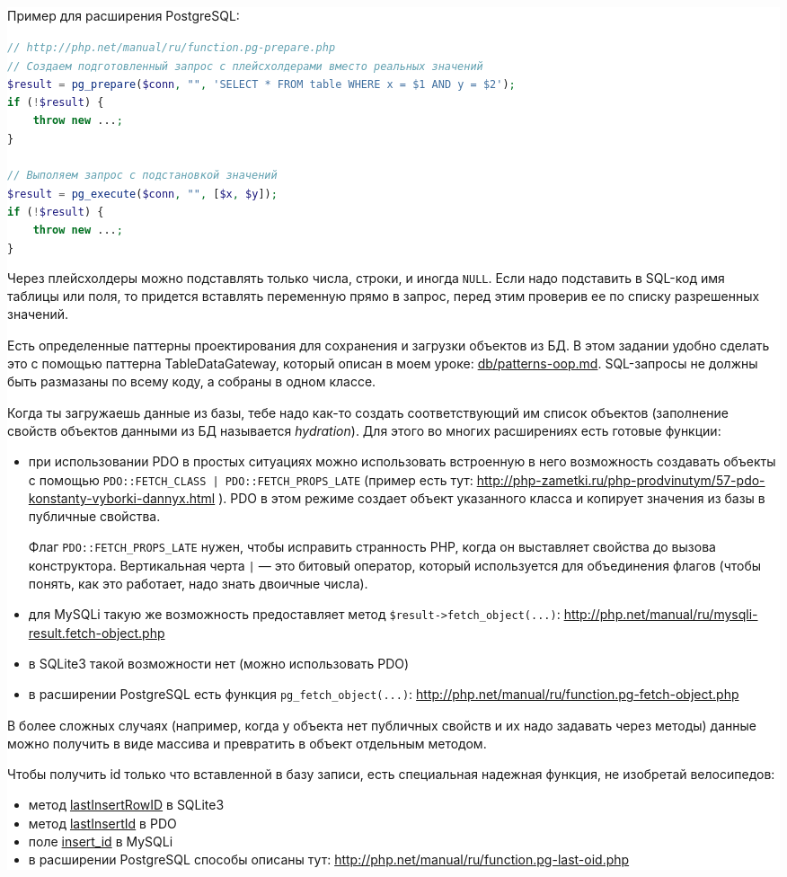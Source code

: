 Пример для расширения PostgreSQL:

```php
// http://php.net/manual/ru/function.pg-prepare.php
// Создаем подготовленный запрос с плейсхолдерами вместо реальных значений
$result = pg_prepare($conn, "", 'SELECT * FROM table WHERE x = $1 AND y = $2');
if (!$result) {
    throw new ...;
}

// Выполяем запрос с подстановкой значений
$result = pg_execute($conn, "", [$x, $y]);
if (!$result) {
    throw new ...;
}
```

Через плейсхолдеры можно подставлять только числа, строки, и иногда `NULL`. Если надо подставить в SQL-код имя таблицы или поля, то придется вставлять переменную прямо в запрос, перед этим проверив ее по списку разрешенных значений.

Есть определенные паттерны проектирования для сохранения и загрузки объектов из БД. В этом задании удобно сделать это с помощью паттерна TableDataGateway, который описан в моем уроке: [db/patterns-oop.md](db/patterns-oop.md). SQL-запросы не должны быть размазаны по всему коду, а собраны в одном классе.

Когда ты загружаешь данные из базы, тебе надо как-то создать соответствующий им список объектов (заполнение свойств объектов данными из БД называется *hydration*). Для этого во многих расширениях есть готовые функции: 

- при использовании PDO в простых ситуациях можно использовать встроенную в него возможность создавать объекты с помощью `PDO::FETCH_CLASS | PDO::FETCH_PROPS_LATE` (пример есть тут: http://php-zametki.ru/php-prodvinutym/57-pdo-konstanty-vyborki-dannyx.html ). PDO в этом режиме создает объект указанного класса и копирует значения из базы в публичные свойства. 

    Флаг `PDO::FETCH_PROPS_LATE` нужен, чтобы исправить странность PHP, когда он выставляет свойства до вызова конструктора. Вертикальная черта `|` — это битовый оператор, который используется для объединения флагов (чтобы понять, как это работает, надо знать двоичные числа).
    
- для MySQLi такую же возможность предоставляет метод `$result->fetch_object(...)`: http://php.net/manual/ru/mysqli-result.fetch-object.php
- в SQLite3 такой возможности нет (можно использовать PDO)
- в расширении PostgreSQL есть функция `pg_fetch_object(...)`: http://php.net/manual/ru/function.pg-fetch-object.php

В более сложных случаях (например, когда у объекта нет публичных свойств и их надо задавать через методы) данные можно получить в виде массива и превратить в объект отдельным методом.

Чтобы получить id только что вставленной в базу записи, есть специальная надежная функция, не изобретай велосипедов:

- метод [lastInsertRowID](http://php.net/manual/ru/sqlite3.lastinsertrowid.php) в SQLite3
- метод [lastInsertId](http://php.net/manual/ru/pdo.lastinsertid.php) в PDO 
- поле [insert_id](http://php.net/manual/ru/mysqli.insert-id.php) в MySQLi
- в расширении PostgreSQL способы описаны тут: http://php.net/manual/ru/function.pg-last-oid.php
